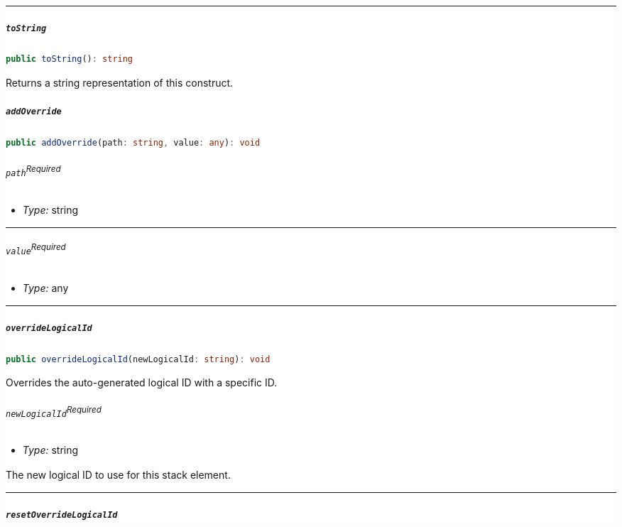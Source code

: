
---

##### `toString` <a name="toString" id="@cdktf/aws-cdk.acmpcaCertificateAuthority.AcmpcaCertificateAuthority.toString"></a>

```typescript
public toString(): string
```

Returns a string representation of this construct.

##### `addOverride` <a name="addOverride" id="@cdktf/aws-cdk.acmpcaCertificateAuthority.AcmpcaCertificateAuthority.addOverride"></a>

```typescript
public addOverride(path: string, value: any): void
```

###### `path`<sup>Required</sup> <a name="path" id="@cdktf/aws-cdk.acmpcaCertificateAuthority.AcmpcaCertificateAuthority.addOverride.parameter.path"></a>

- *Type:* string

---

###### `value`<sup>Required</sup> <a name="value" id="@cdktf/aws-cdk.acmpcaCertificateAuthority.AcmpcaCertificateAuthority.addOverride.parameter.value"></a>

- *Type:* any

---

##### `overrideLogicalId` <a name="overrideLogicalId" id="@cdktf/aws-cdk.acmpcaCertificateAuthority.AcmpcaCertificateAuthority.overrideLogicalId"></a>

```typescript
public overrideLogicalId(newLogicalId: string): void
```

Overrides the auto-generated logical ID with a specific ID.

###### `newLogicalId`<sup>Required</sup> <a name="newLogicalId" id="@cdktf/aws-cdk.acmpcaCertificateAuthority.AcmpcaCertificateAuthority.overrideLogicalId.parameter.newLogicalId"></a>

- *Type:* string

The new logical ID to use for this stack element.

---

##### `resetOverrideLogicalId` <a name="resetOverrideLogicalId" id="@cdktf/aws-cdk.acmpcaCertificateAuthority.AcmpcaCertificateAuthority.resetOverrideLogicalId"></a>
